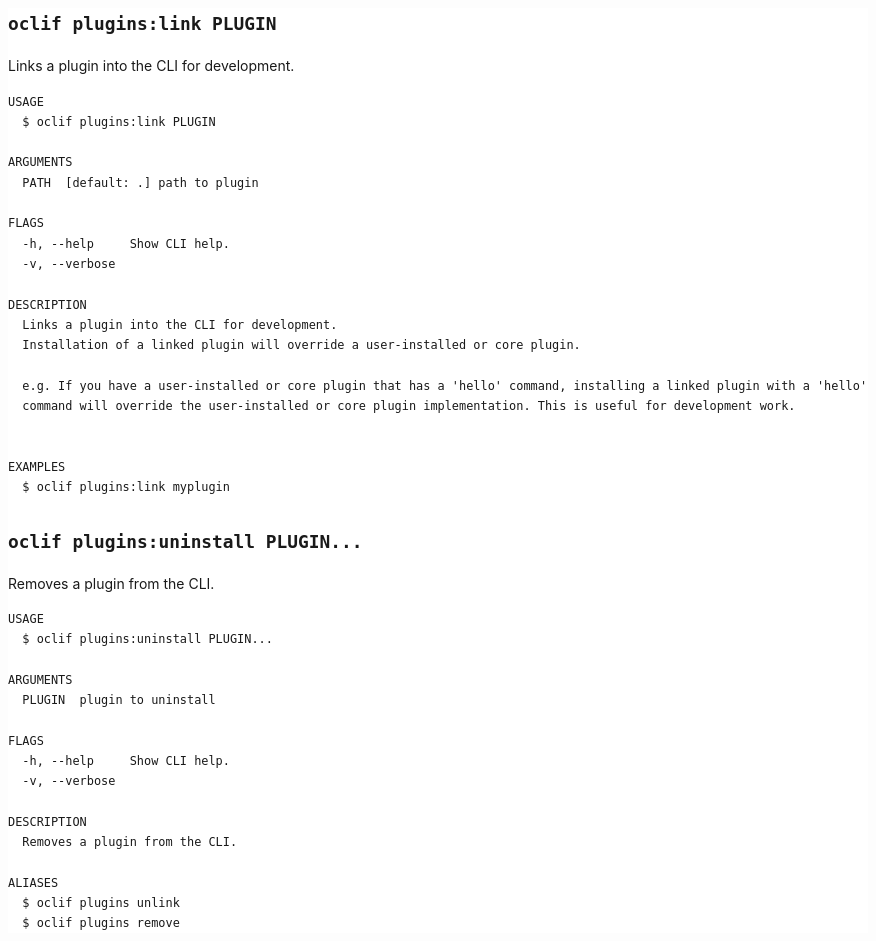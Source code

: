 ## `oclif plugins:link PLUGIN`

Links a plugin into the CLI for development.

```
USAGE
  $ oclif plugins:link PLUGIN

ARGUMENTS
  PATH  [default: .] path to plugin

FLAGS
  -h, --help     Show CLI help.
  -v, --verbose

DESCRIPTION
  Links a plugin into the CLI for development.
  Installation of a linked plugin will override a user-installed or core plugin.

  e.g. If you have a user-installed or core plugin that has a 'hello' command, installing a linked plugin with a 'hello'
  command will override the user-installed or core plugin implementation. This is useful for development work.


EXAMPLES
  $ oclif plugins:link myplugin
```

## `oclif plugins:uninstall PLUGIN...`

Removes a plugin from the CLI.

```
USAGE
  $ oclif plugins:uninstall PLUGIN...

ARGUMENTS
  PLUGIN  plugin to uninstall

FLAGS
  -h, --help     Show CLI help.
  -v, --verbose

DESCRIPTION
  Removes a plugin from the CLI.

ALIASES
  $ oclif plugins unlink
  $ oclif plugins remove
```
